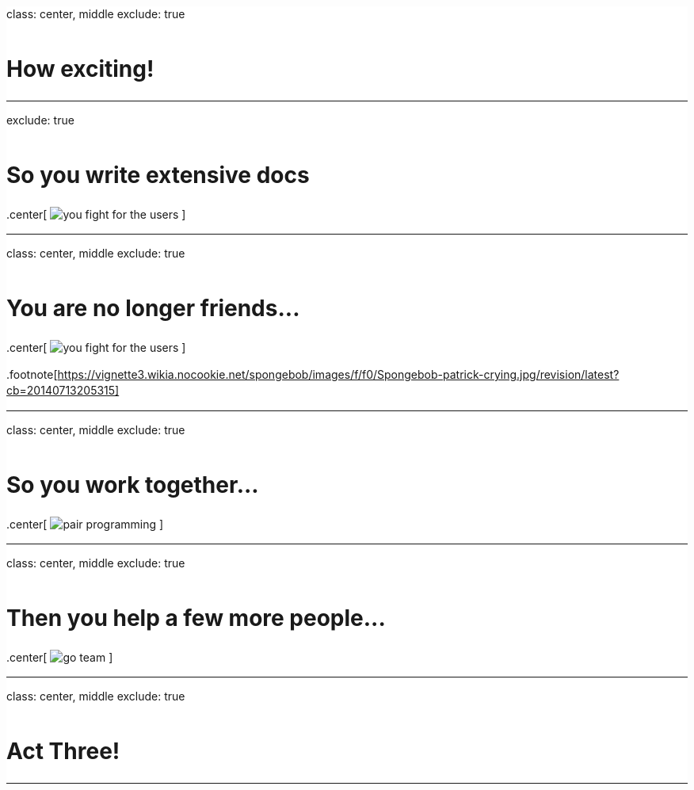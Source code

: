 class: center, middle
exclude: true
# How exciting! 

---
exclude: true
# So you write extensive docs
.center[
  ![you fight for the users](/images/pack-your-bags/scroll-of-truth.png)
]

---
class: center, middle
exclude: true
# You are no longer friends...

.center[
  ![you fight for the users](/images/pack-your-bags/Spongebob-patrick-crying.jpg)
]

.footnote[https://vignette3.wikia.nocookie.net/spongebob/images/f/f0/Spongebob-patrick-crying.jpg/revision/latest?cb=20140713205315]

---
class: center, middle
exclude: true
# So you work together...

.center[
  ![pair programming](/images/pack-your-bags/working-together.jpg)
]

---
class: center, middle
exclude: true
# Then you help a few more people...

.center[
  ![go team](/images/pack-your-bags/go-team.jpg)
]

---
class: center, middle
exclude: true
# Act Three!

---